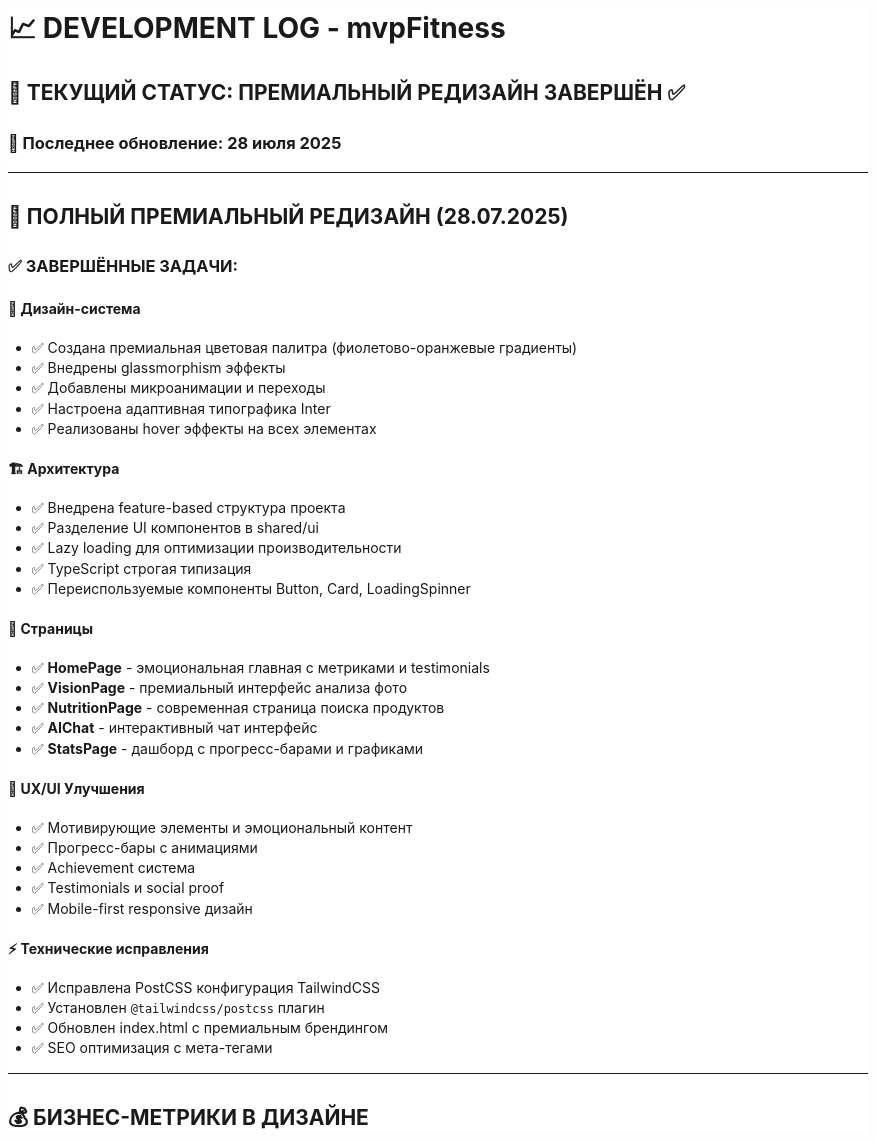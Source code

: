 # 📈 DEVELOPMENT LOG - mvpFitness

## 🎯 **ТЕКУЩИЙ СТАТУС: ПРЕМИАЛЬНЫЙ РЕДИЗАЙН ЗАВЕРШЁН** ✅

### **📅 Последнее обновление: 28 июля 2025**

---

## 🎨 **ПОЛНЫЙ ПРЕМИАЛЬНЫЙ РЕДИЗАЙН (28.07.2025)**

### **✅ ЗАВЕРШЁННЫЕ ЗАДАЧИ:**

#### **🎨 Дизайн-система**
- ✅ Создана премиальная цветовая палитра (фиолетово-оранжевые градиенты)
- ✅ Внедрены glassmorphism эффекты
- ✅ Добавлены микроанимации и переходы
- ✅ Настроена адаптивная типографика Inter
- ✅ Реализованы hover эффекты на всех элементах

#### **🏗 Архитектура**
- ✅ Внедрена feature-based структура проекта
- ✅ Разделение UI компонентов в shared/ui
- ✅ Lazy loading для оптимизации производительности
- ✅ TypeScript строгая типизация
- ✅ Переиспользуемые компоненты Button, Card, LoadingSpinner

#### **📱 Страницы**
- ✅ **HomePage** - эмоциональная главная с метриками и testimonials
- ✅ **VisionPage** - премиальный интерфейс анализа фото
- ✅ **NutritionPage** - современная страница поиска продуктов
- ✅ **AIChat** - интерактивный чат интерфейс
- ✅ **StatsPage** - дашборд с прогресс-барами и графиками

#### **🎯 UX/UI Улучшения**
- ✅ Мотивирующие элементы и эмоциональный контент
- ✅ Прогресс-бары с анимациями
- ✅ Achievement система
- ✅ Testimonials и social proof
- ✅ Mobile-first responsive дизайн

#### **⚡ Технические исправления**
- ✅ Исправлена PostCSS конфигурация TailwindCSS
- ✅ Установлен `@tailwindcss/postcss` плагин  
- ✅ Обновлен index.html с премиальным брендингом
- ✅ SEO оптимизация с мета-тегами

---

## 💰 **БИЗНЕС-МЕТРИКИ В ДИЗАЙНЕ**
